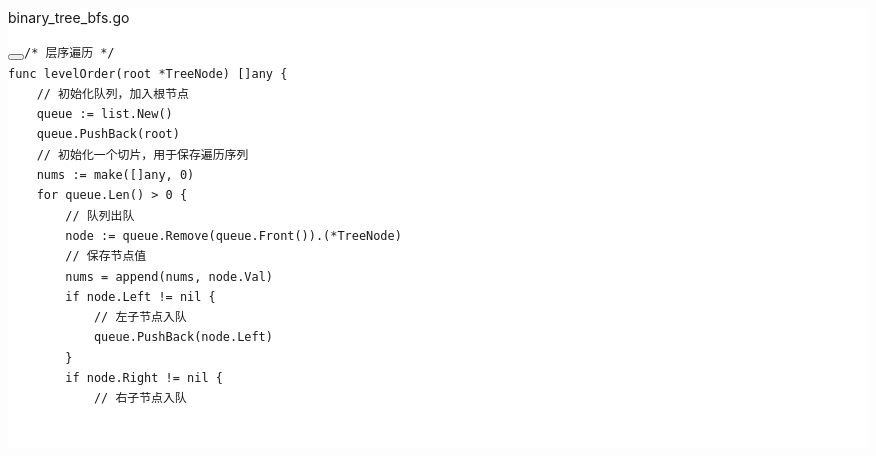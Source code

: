 <div class="highlight"><span class="filename">binary_tree_bfs.go</span><pre id="__code_4"><span></span><button class="md-clipboard md-icon" title="复制" data-clipboard-target="#__code_4 > code"></button><code><a id="__codelineno-4-1" name="__codelineno-4-1" href="#__codelineno-4-1"></a><span class="cm">/* 层序遍历 */</span>
<a id="__codelineno-4-2" name="__codelineno-4-2" href="#__codelineno-4-2"></a><span class="kd">func</span><span class="w"> </span><span class="nx">levelOrder</span><span class="p">(</span><span class="nx">root</span><span class="w"> </span><span class="o">*</span><span class="nx">TreeNode</span><span class="p">)</span><span class="w"> </span><span class="p">[]</span><span class="kt">any</span><span class="w"> </span><span class="p">{</span>
<a id="__codelineno-4-3" name="__codelineno-4-3" href="#__codelineno-4-3"></a><span class="w">    </span><span class="c1">// 初始化队列，加入根节点</span>
<a id="__codelineno-4-4" name="__codelineno-4-4" href="#__codelineno-4-4"></a><span class="w">    </span><span class="nx">queue</span><span class="w"> </span><span class="o">:=</span><span class="w"> </span><span class="nx">list</span><span class="p">.</span><span class="nx">New</span><span class="p">()</span>
<a id="__codelineno-4-5" name="__codelineno-4-5" href="#__codelineno-4-5"></a><span class="w">    </span><span class="nx">queue</span><span class="p">.</span><span class="nx">PushBack</span><span class="p">(</span><span class="nx">root</span><span class="p">)</span>
<a id="__codelineno-4-6" name="__codelineno-4-6" href="#__codelineno-4-6"></a><span class="w">    </span><span class="c1">// 初始化一个切片，用于保存遍历序列</span>
<a id="__codelineno-4-7" name="__codelineno-4-7" href="#__codelineno-4-7"></a><span class="w">    </span><span class="nx">nums</span><span class="w"> </span><span class="o">:=</span><span class="w"> </span><span class="nb">make</span><span class="p">([]</span><span class="kt">any</span><span class="p">,</span><span class="w"> </span><span class="mi">0</span><span class="p">)</span>
<a id="__codelineno-4-8" name="__codelineno-4-8" href="#__codelineno-4-8"></a><span class="w">    </span><span class="k">for</span><span class="w"> </span><span class="nx">queue</span><span class="p">.</span><span class="nx">Len</span><span class="p">()</span><span class="w"> </span><span class="p">&gt;</span><span class="w"> </span><span class="mi">0</span><span class="w"> </span><span class="p">{</span>
<a id="__codelineno-4-9" name="__codelineno-4-9" href="#__codelineno-4-9"></a><span class="w">        </span><span class="c1">// 队列出队</span>
<a id="__codelineno-4-10" name="__codelineno-4-10" href="#__codelineno-4-10"></a><span class="w">        </span><span class="nx">node</span><span class="w"> </span><span class="o">:=</span><span class="w"> </span><span class="nx">queue</span><span class="p">.</span><span class="nx">Remove</span><span class="p">(</span><span class="nx">queue</span><span class="p">.</span><span class="nx">Front</span><span class="p">()).(</span><span class="o">*</span><span class="nx">TreeNode</span><span class="p">)</span>
<a id="__codelineno-4-11" name="__codelineno-4-11" href="#__codelineno-4-11"></a><span class="w">        </span><span class="c1">// 保存节点值</span>
<a id="__codelineno-4-12" name="__codelineno-4-12" href="#__codelineno-4-12"></a><span class="w">        </span><span class="nx">nums</span><span class="w"> </span><span class="p">=</span><span class="w"> </span><span class="nb">append</span><span class="p">(</span><span class="nx">nums</span><span class="p">,</span><span class="w"> </span><span class="nx">node</span><span class="p">.</span><span class="nx">Val</span><span class="p">)</span>
<a id="__codelineno-4-13" name="__codelineno-4-13" href="#__codelineno-4-13"></a><span class="w">        </span><span class="k">if</span><span class="w"> </span><span class="nx">node</span><span class="p">.</span><span class="nx">Left</span><span class="w"> </span><span class="o">!=</span><span class="w"> </span><span class="kc">nil</span><span class="w"> </span><span class="p">{</span>
<a id="__codelineno-4-14" name="__codelineno-4-14" href="#__codelineno-4-14"></a><span class="w">            </span><span class="c1">// 左子节点入队</span>
<a id="__codelineno-4-15" name="__codelineno-4-15" href="#__codelineno-4-15"></a><span class="w">            </span><span class="nx">queue</span><span class="p">.</span><span class="nx">PushBack</span><span class="p">(</span><span class="nx">node</span><span class="p">.</span><span class="nx">Left</span><span class="p">)</span>
<a id="__codelineno-4-16" name="__codelineno-4-16" href="#__codelineno-4-16"></a><span class="w">        </span><span class="p">}</span>
<a id="__codelineno-4-17" name="__codelineno-4-17" href="#__codelineno-4-17"></a><span class="w">        </span><span class="k">if</span><span class="w"> </span><span class="nx">node</span><span class="p">.</span><span class="nx">Right</span><span class="w"> </span><span class="o">!=</span><span class="w"> </span><span class="kc">nil</span><span class="w"> </span><span class="p">{</span>
<a id="__codelineno-4-18" name="__codelineno-4-18" href="#__codelineno-4-18"></a><span class="w">            </span><span class="c1">// 右子节点入队</span>